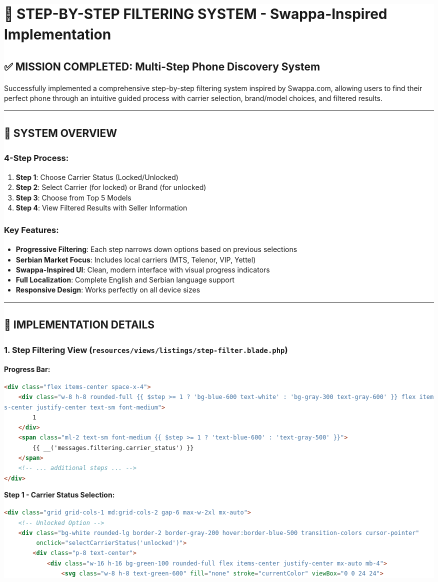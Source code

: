 # 🎯 STEP-BY-STEP FILTERING SYSTEM - Swappa-Inspired Implementation

## **✅ MISSION COMPLETED: Multi-Step Phone Discovery System**

Successfully implemented a comprehensive step-by-step filtering system inspired by Swappa.com, allowing users to find their perfect phone through an intuitive guided process with carrier selection, brand/model choices, and filtered results.

---

## **🎯 SYSTEM OVERVIEW**

### **4-Step Process:**
1. **Step 1**: Choose Carrier Status (Locked/Unlocked)
2. **Step 2**: Select Carrier (for locked) or Brand (for unlocked)
3. **Step 3**: Choose from Top 5 Models
4. **Step 4**: View Filtered Results with Seller Information

### **Key Features:**
- **Progressive Filtering**: Each step narrows down options based on previous selections
- **Serbian Market Focus**: Includes local carriers (MTS, Telenor, VIP, Yettel)
- **Swappa-Inspired UI**: Clean, modern interface with visual progress indicators
- **Full Localization**: Complete English and Serbian language support
- **Responsive Design**: Works perfectly on all device sizes

---

## **🔧 IMPLEMENTATION DETAILS**

### **1. Step Filtering View (`resources/views/listings/step-filter.blade.php`)**

**Progress Bar:**
```html
<div class="flex items-center space-x-4">
    <div class="w-8 h-8 rounded-full {{ $step >= 1 ? 'bg-blue-600 text-white' : 'bg-gray-300 text-gray-600' }} flex items-center justify-center text-sm font-medium">
        1
    </div>
    <span class="ml-2 text-sm font-medium {{ $step >= 1 ? 'text-blue-600' : 'text-gray-500' }}">
        {{ __('messages.filtering.carrier_status') }}
    </span>
    <!-- ... additional steps ... -->
</div>
```

**Step 1 - Carrier Status Selection:**
```html
<div class="grid grid-cols-1 md:grid-cols-2 gap-6 max-w-2xl mx-auto">
    <!-- Unlocked Option -->
    <div class="bg-white rounded-lg border-2 border-gray-200 hover:border-blue-500 transition-colors cursor-pointer" 
         onclick="selectCarrierStatus('unlocked')">
        <div class="p-8 text-center">
            <div class="w-16 h-16 bg-green-100 rounded-full flex items-center justify-center mx-auto mb-4">
                <svg class="w-8 h-8 text-green-600" fill="none" stroke="currentColor" viewBox="0 0 24 24">
```